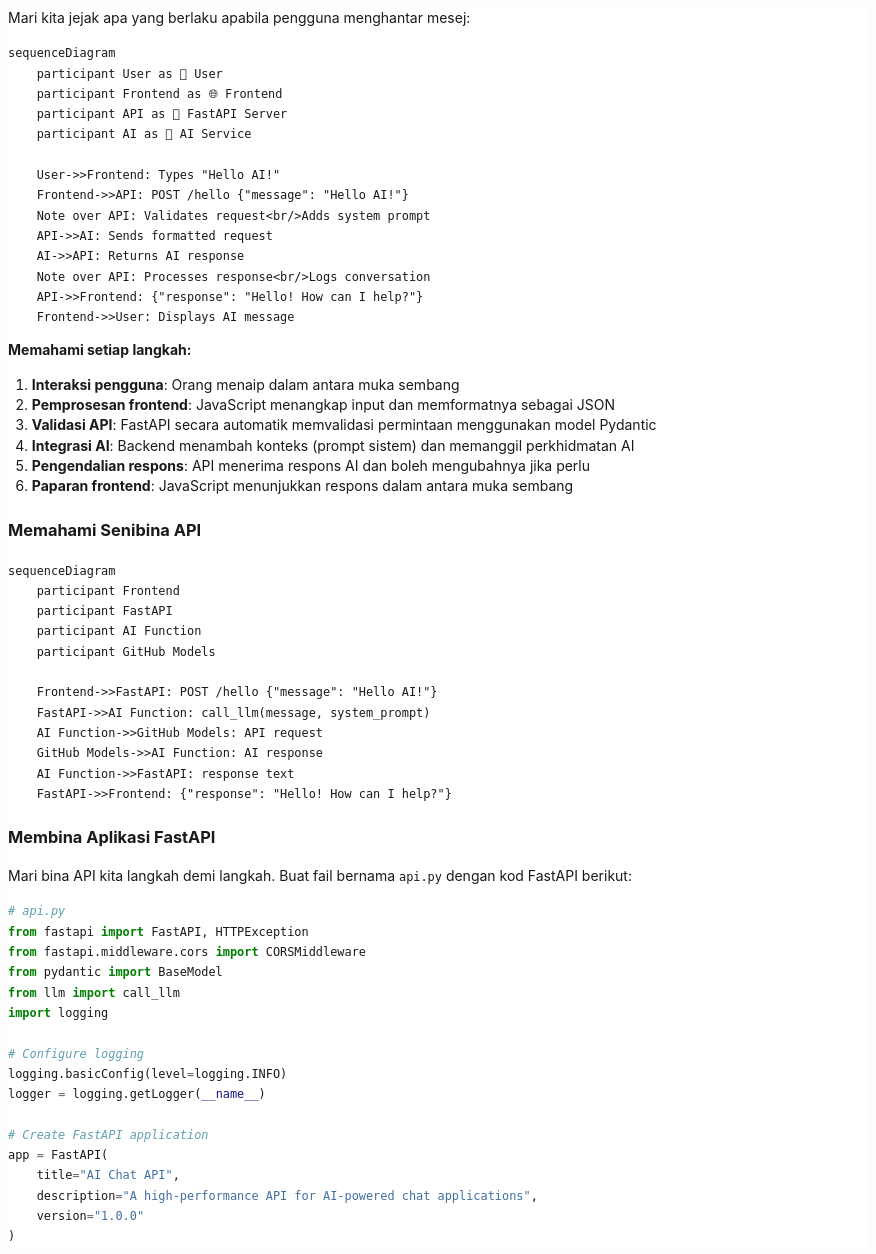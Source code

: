 Mari kita jejak apa yang berlaku apabila pengguna menghantar mesej:

```mermaid
sequenceDiagram
    participant User as 👤 User
    participant Frontend as 🌐 Frontend
    participant API as 🔧 FastAPI Server
    participant AI as 🤖 AI Service
    
    User->>Frontend: Types "Hello AI!"
    Frontend->>API: POST /hello {"message": "Hello AI!"}
    Note over API: Validates request<br/>Adds system prompt
    API->>AI: Sends formatted request
    AI->>API: Returns AI response
    Note over API: Processes response<br/>Logs conversation
    API->>Frontend: {"response": "Hello! How can I help?"}
    Frontend->>User: Displays AI message
```

**Memahami setiap langkah:**
1. **Interaksi pengguna**: Orang menaip dalam antara muka sembang
2. **Pemprosesan frontend**: JavaScript menangkap input dan memformatnya sebagai JSON
3. **Validasi API**: FastAPI secara automatik memvalidasi permintaan menggunakan model Pydantic
4. **Integrasi AI**: Backend menambah konteks (prompt sistem) dan memanggil perkhidmatan AI
5. **Pengendalian respons**: API menerima respons AI dan boleh mengubahnya jika perlu
6. **Paparan frontend**: JavaScript menunjukkan respons dalam antara muka sembang

### Memahami Senibina API

```mermaid
sequenceDiagram
    participant Frontend
    participant FastAPI
    participant AI Function
    participant GitHub Models
    
    Frontend->>FastAPI: POST /hello {"message": "Hello AI!"}
    FastAPI->>AI Function: call_llm(message, system_prompt)
    AI Function->>GitHub Models: API request
    GitHub Models->>AI Function: AI response
    AI Function->>FastAPI: response text
    FastAPI->>Frontend: {"response": "Hello! How can I help?"}
```

### Membina Aplikasi FastAPI

Mari bina API kita langkah demi langkah. Buat fail bernama `api.py` dengan kod FastAPI berikut:

```python
# api.py
from fastapi import FastAPI, HTTPException
from fastapi.middleware.cors import CORSMiddleware
from pydantic import BaseModel
from llm import call_llm
import logging

# Configure logging
logging.basicConfig(level=logging.INFO)
logger = logging.getLogger(__name__)

# Create FastAPI application
app = FastAPI(
    title="AI Chat API",
    description="A high-performance API for AI-powered chat applications",
    version="1.0.0"
)
```